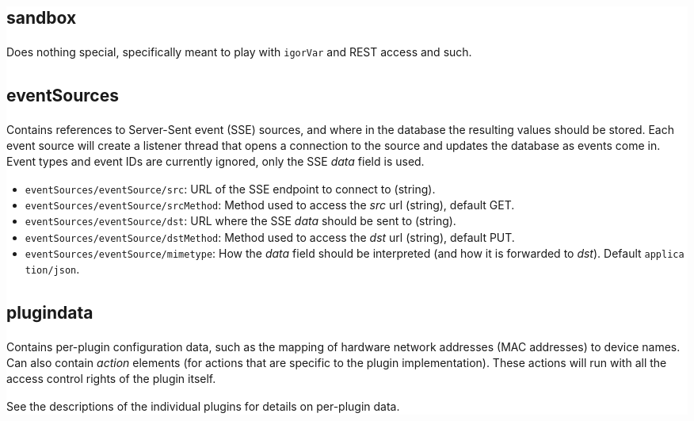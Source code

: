 ## sandbox

Does nothing special, specifically meant to play with `igorVar` and REST access and such.

## eventSources

Contains references to Server-Sent event (SSE) sources, and where in the database the resulting values should be stored. Each event source will create a listener thread that opens a connection to the source and updates the database as events come in. Event types and event IDs are currently ignored, only the SSE _data_ field is used.

* `eventSources/eventSource/src`: URL of the SSE endpoint to connect to (string).
* `eventSources/eventSource/srcMethod`: Method used to access the _src_ url (string), default GET.
* `eventSources/eventSource/dst`: URL where the SSE _data_ should be sent to (string).
* `eventSources/eventSource/dstMethod`: Method used to access the _dst_ url (string), default PUT.
* `eventSources/eventSource/mimetype`: How the _data_ field should be interpreted (and how it is forwarded to _dst_). Default `application/json`.

## plugindata

Contains per-plugin configuration data, such as the mapping of hardware network addresses (MAC addresses) to device names. Can also contain
_action_ elements (for actions that are specific to the plugin implementation). These actions will run with all the access control rights of
the plugin itself.

See the descriptions of the individual plugins for details on per-plugin data.
